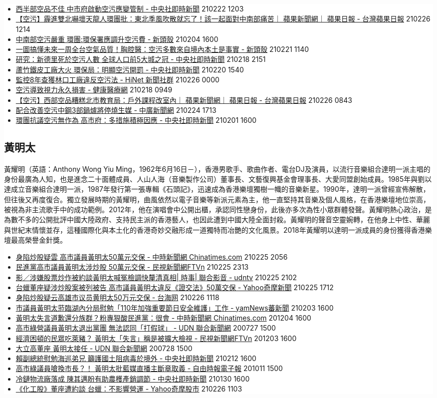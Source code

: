 - [西半部空品不佳 中市府啟動空污應變管制 - 中央社即時新聞](https://www.cna.com.tw/news/ahel/202102210060.aspx "西半部空品不佳 中市府啟動空污應變管制 - 中央社即時新聞") 210222 1203
- [【空污】霾進雙北嚇壞天龍人環團批：東北季風吹散就忘了！該一起面對中南部痛苦｜ 蘋果新聞網｜ 蘋果日報 - 台灣蘋果日報](https://tw.appledaily.com/life/20210226/IGEA5LZX3ZGHPIZBLDJTGDIH34/ "【空污】霾進雙北嚇壞天龍人環團批：東北季風吹散就忘了！該一起面對中南部痛苦｜ 蘋果新聞網｜ 蘋果日報 - 台灣蘋果日報") 210226 1214
- [中南部空污嚴重 環團:環保署應調升空污費 - 新頭殼](https://newtalk.tw/news/view/2021-02-04/533190 "中南部空污嚴重 環團:環保署應調升空污費 - 新頭殼") 210204 1600
- [一圖搞懂未來一周全台空氣品質！胸腔醫：空污多數來自境內本土是事實 - 新頭殼](https://newtalk.tw/news/view/2021-02-21/539220 "一圖搞懂未來一周全台空氣品質！胸腔醫：空污多數來自境內本土是事實 - 新頭殼") 210221 1140
- [研究：新德里死於空污人數 全球人口前5大城之冠 - 中央社即時新聞](https://www.cna.com.tw/news/aopl/202102180329.aspx "研究：新德里死於空污人數 全球人口前5大城之冠 - 中央社即時新聞") 210218 2151
- [蘆竹鐵皮工廠大火 環保局：明顯空污開罰 - 中央社即時新聞](https://www.cna.com.tw/news/aloc/202102200126.aspx "蘆竹鐵皮工廠大火 環保局：明顯空污開罰 - 中央社即時新聞") 210220 1540
- [監控8年查獲林口工廠違反空污法 - HiNet 新聞社群](https://times.hinet.net/news/23237141 "監控8年查獲林口工廠違反空污法 - HiNet 新聞社群") 210226 0000
- [空污導致視力永久損害 - 健康醫療網](https://www.healthnews.com.tw/blog/article/49112/%E7%A9%BA%E6%B1%A1%E5%B0%8E%E8%87%B4%E8%A6%96%E5%8A%9B%E6%B0%B8%E4%B9%85%E6%90%8D%E5%AE%B3 "空污導致視力永久損害 - 健康醫療網") 210218 0949
- [【空污】西部空品糟糕北市教育局：戶外課程改室內｜ 蘋果新聞網｜ 蘋果日報 - 台灣蘋果日報](https://tw.appledaily.com/life/20210226/5IGYDQVAIBFJPLQ7UHPHH73OYY/ "【空污】西部空品糟糕北市教育局：戶外課程改室內｜ 蘋果新聞網｜ 蘋果日報 - 台灣蘋果日報") 210226 0843
- [配合改善空污中鋼3部鍋爐將停燒生媒 - 中廣新聞網](https://www.bcc.com.tw/newsView.5446711 "配合改善空污中鋼3部鍋爐將停燒生媒 - 中廣新聞網") 210224 1713
- [環團抗議空污無作為 高市府：多措施積極因應 - 中央社即時新聞](https://www.cna.com.tw/news/aloc/202102010138.aspx "環團抗議空污無作為 高市府：多措施積極因應 - 中央社即時新聞") 210201 1600

## 黃明太

黃耀明（英語：Anthony Wong Yiu Ming，1962年6月16日－），香港男歌手、歌曲作者、電台DJ及演員，以流行音樂組合達明一派主唱的身份最廣為人知，也是進念二十面體成員、人山人海（音樂製作公司）董事長、文藝復興基金會理事長、大愛同盟創始成員。1985年與劉以達成立音樂組合達明一派，1987年發行第一張專輯《石頭記》，迅速成為香港樂壇獨樹一幟的音樂新星。1990年，達明一派曾經宣佈解散，但往後又再度復合。獨立發展時期的黃耀明，曲風依然以電子音樂等新派元素為主，他一直堅持其音樂及個人風格，在香港樂壇地位崇高，被視為非主流歌手中的成功範例。2012年，他在演唱會中公開出櫃，承認同性戀身份，此後亦多次為性小眾群體發聲。黃耀明熱心政治，是為數不多的公開批評中國大陸政府、支持民主派的香港藝人，也因此遭到中國大陸全面封殺。黃耀明的聲音空靈婉轉，在他身上中性、華麗與世紀末情懷並存，這種國際化與本土化的香港奇妙交融形成一道獨特而冶艷的文化風景。2018年黃耀明以達明一派成員的身份獲得香港樂壇最高榮譽金針獎。
- [身陷炒股疑雲 高市議員黃明太50萬元交保 - 中時新聞網 Chinatimes.com](https://www.chinatimes.com/realtimenews/20210225005847-260407 "身陷炒股疑雲 高市議員黃明太50萬元交保 - 中時新聞網 Chinatimes.com") 210225 2056
- [民進黨高市議員黃明太涉炒股 50萬元交保 - 民視新聞網FTVn](https://www.ftvnews.com.tw/news/detail/2021225U15M1 "民進黨高市議員黃明太涉炒股 50萬元交保 - 民視新聞網FTVn") 210225 2313
- [影／涉嫌股票炒作被約談黃明太喊冤檢調快釐清真相| 時事| 聯合影音 - udntv](https://video.udn.com/news/1200076 "影／涉嫌股票炒作被約談黃明太喊冤檢調快釐清真相| 時事| 聯合影音 - udntv") 210225 2102
- [台蠟董座疑涉炒股案被列被告 高市議員黃明太違反《證交法》50萬交保 - Yahoo奇摩新聞](https://tw.news.yahoo.com/%E5%8F%B0%E8%A0%9F%E8%91%A3%E5%BA%A7%E7%96%91%E6%B6%89%E7%82%92%E8%82%A1%E6%A1%88%E8%A2%AB%E5%88%97%E8%A2%AB%E5%91%8A-%E9%AB%98%E5%B8%82%E8%AD%B0%E5%93%A1%E9%BB%83%E6%98%8E%E5%A4%AA%E5%81%B5%E8%A8%8A%E4%B8%AD-091200200.html "台蠟董座疑涉炒股案被列被告 高市議員黃明太違反《證交法》50萬交保 - Yahoo奇摩新聞") 210225 1712
- [身陷炒股疑云高雄市议员黄明太50万元交保 - 台海网](http://www.taihainet.com/news/twnews/twdnsz/2021-02-26/2482606.html "身陷炒股疑云高雄市议员黄明太50万元交保 - 台海网") 210226 1118
- [市議員黃明太蒞臨湖內分局慰勉「110年加強重要節日安全維護」工作 - yamNews蕃新聞](https://n.yam.com/Article/20210203429274 "市議員黃明太蒞臨湖內分局慰勉「110年加強重要節日安全維護」工作 - yamNews蕃新聞") 210203 1600
- [黃明太失言道歉還分族群？粉專狠酸民進黨：很會 - 中時新聞網 Chinatimes.com](https://www.chinatimes.com/realtimenews/20201204003016-260407 "黃明太失言道歉還分族群？粉專狠酸民進黨：很會 - 中時新聞網 Chinatimes.com") 201204 1600
- [高市綠營議員黃明太退出黨團 無法認同「打假球」 - UDN 聯合新聞網](https://udn.com/news/story/6656/4734063 "高市綠營議員黃明太退出黨團 無法認同「打假球」 - UDN 聯合新聞網") 200727 1500
- [經濟困頓的民眾吃萊豬？ 黃明太「失言」稱是被擴大檢視 - 民視新聞網FTVn](https://www.ftvnews.com.tw/news/detail/2020C03U02M1 "經濟困頓的民眾吃萊豬？ 黃明太「失言」稱是被擴大檢視 - 民視新聞網FTVn") 201203 1600
- [大立高董座 黃明太接任 - UDN 聯合新聞網](https://udn.com/news/story/7254/4734842 "大立高董座 黃明太接任 - UDN 聯合新聞網") 200728 1500
- [賴副總統慰勉海巡弟兄 籲護國土阻病毒於境外 - 中央社即時新聞](https://www.cna.com.tw/news/aipl/202102120075.aspx "賴副總統慰勉海巡弟兄 籲護國土阻病毒於境外 - 中央社即時新聞") 210212 1600
- [高市綠議員嗆換市長？！ 黃明太批藍媒直播主斷章取義 - 自由時報電子報](https://news.ltn.com.tw/news/politics/breakingnews/3318015 "高市綠議員嗆換市長？！ 黃明太批藍媒直播主斷章取義 - 自由時報電子報") 201011 1500
- [冷鏈物流廠落成 陳其邁盼有助農穫產銷調節 - 中央社即時新聞](https://www.cna.com.tw/news/aloc/202101300165.aspx "冷鏈物流廠落成 陳其邁盼有助農穫產銷調節 - 中央社即時新聞") 210130 1600
- [《化工股》董座遭約談 台蠟：不影響營運 - Yahoo奇摩股市](https://tw.stock.yahoo.com/news/%E5%8C%96%E5%B7%A5%E8%82%A1-%E8%91%A3%E5%BA%A7%E9%81%AD%E7%B4%84%E8%AB%87-%E5%8F%B0%E8%A0%9F-%E4%B8%8D%E5%BD%B1%E9%9F%BF%E7%87%9F%E9%81%8B-030314821.html "《化工股》董座遭約談 台蠟：不影響營運 - Yahoo奇摩股市") 210226 1103